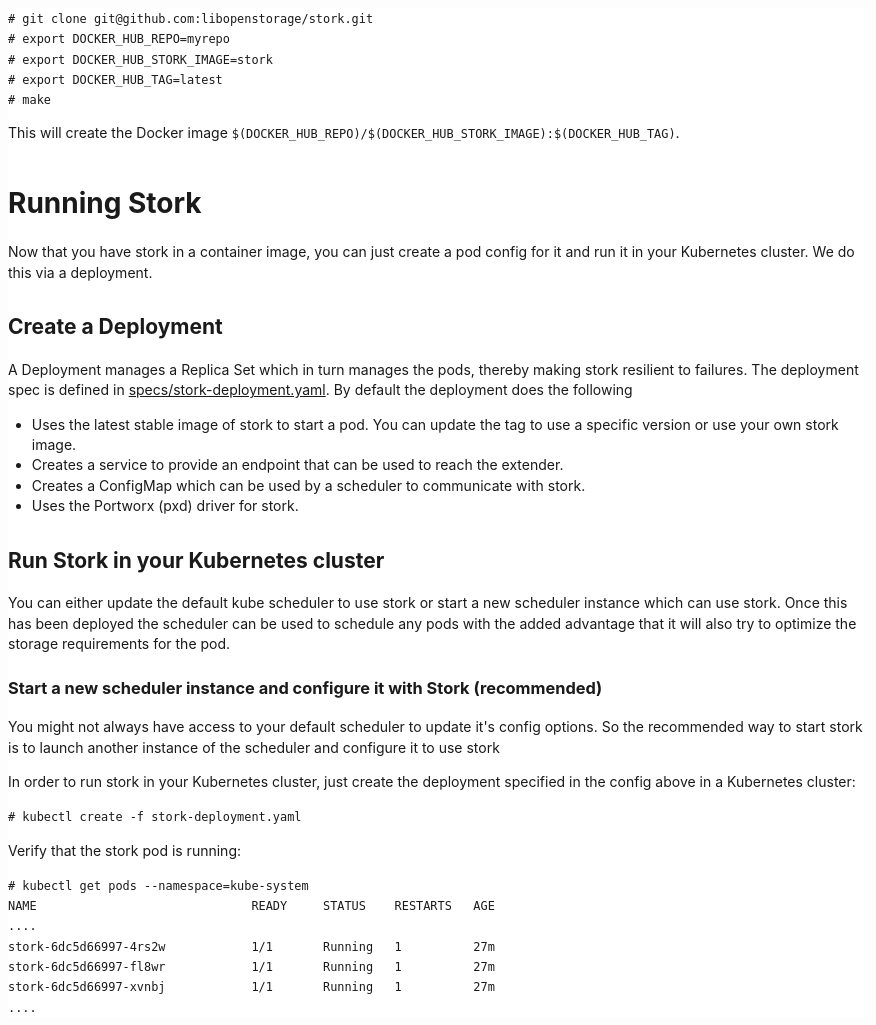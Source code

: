 ```
# git clone git@github.com:libopenstorage/stork.git
# export DOCKER_HUB_REPO=myrepo
# export DOCKER_HUB_STORK_IMAGE=stork
# export DOCKER_HUB_TAG=latest
# make
```

This will create the Docker image `$(DOCKER_HUB_REPO)/$(DOCKER_HUB_STORK_IMAGE):$(DOCKER_HUB_TAG)`.

# Running Stork
Now that you have stork in a container image, you can just create a pod config for it and run it in your Kubernetes cluster. We do this via a deployment.

## Create a Deployment
A Deployment manages a Replica Set which in turn manages the pods, thereby making stork resilient to failures. The deployment spec is defined in [specs/stork-deployment.yaml](https://raw.githubusercontent.com/libopenstorage/stork/master/specs/stork-deployment.yaml).
By default the deployment does the following
* Uses the latest stable image of stork to start a pod. You can update the tag to use a specific version or use your own stork image.
* Creates a service to provide an endpoint that can be used to reach the extender. 
* Creates a ConfigMap which can be used by a scheduler to communicate with stork.
* Uses the Portworx (pxd) driver for stork.

## Run Stork in your Kubernetes cluster
You can either update the default kube scheduler to use stork or start a new
scheduler instance which can use stork. 
Once this has been deployed the scheduler can be used to schedule any pods with the added advantage that it will
also try to optimize the storage requirements for the pod.

### Start a new scheduler instance and configure it with Stork (recommended)
You might not always have access to your default scheduler to update it's config options.
So the recommended way to start stork is to launch another instance of the scheduler and configure it to use stork

In order to run stork in your Kubernetes cluster, just create the deployment specified in the config above in a Kubernetes cluster:

```
# kubectl create -f stork-deployment.yaml
```

Verify that the stork pod is running:

```
# kubectl get pods --namespace=kube-system
NAME                              READY     STATUS    RESTARTS   AGE
....
stork-6dc5d66997-4rs2w            1/1       Running   1          27m
stork-6dc5d66997-fl8wr            1/1       Running   1          27m
stork-6dc5d66997-xvnbj            1/1       Running   1          27m
....
```
